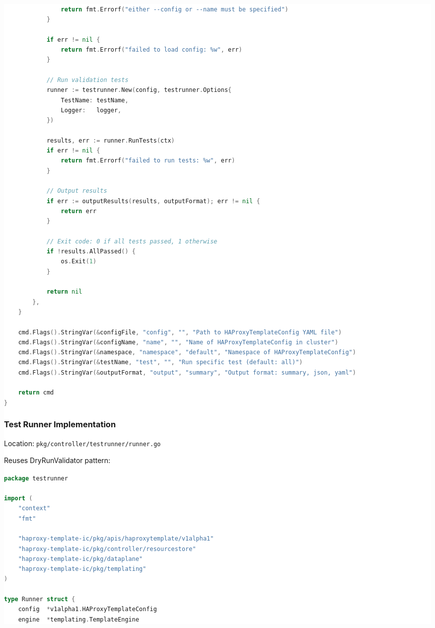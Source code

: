 ```go
                return fmt.Errorf("either --config or --name must be specified")
            }

            if err != nil {
                return fmt.Errorf("failed to load config: %w", err)
            }

            // Run validation tests
            runner := testrunner.New(config, testrunner.Options{
                TestName: testName,
                Logger:   logger,
            })

            results, err := runner.RunTests(ctx)
            if err != nil {
                return fmt.Errorf("failed to run tests: %w", err)
            }

            // Output results
            if err := outputResults(results, outputFormat); err != nil {
                return err
            }

            // Exit code: 0 if all tests passed, 1 otherwise
            if !results.AllPassed() {
                os.Exit(1)
            }

            return nil
        },
    }

    cmd.Flags().StringVar(&configFile, "config", "", "Path to HAProxyTemplateConfig YAML file")
    cmd.Flags().StringVar(&configName, "name", "", "Name of HAProxyTemplateConfig in cluster")
    cmd.Flags().StringVar(&namespace, "namespace", "default", "Namespace of HAProxyTemplateConfig")
    cmd.Flags().StringVar(&testName, "test", "", "Run specific test (default: all)")
    cmd.Flags().StringVar(&outputFormat, "output", "summary", "Output format: summary, json, yaml")

    return cmd
}
```

### Test Runner Implementation

Location: `pkg/controller/testrunner/runner.go`

Reuses DryRunValidator pattern:

```go
package testrunner

import (
    "context"
    "fmt"

    "haproxy-template-ic/pkg/apis/haproxytemplate/v1alpha1"
    "haproxy-template-ic/pkg/controller/resourcestore"
    "haproxy-template-ic/pkg/dataplane"
    "haproxy-template-ic/pkg/templating"
)

type Runner struct {
    config  *v1alpha1.HAProxyTemplateConfig
    engine  *templating.TemplateEngine
```